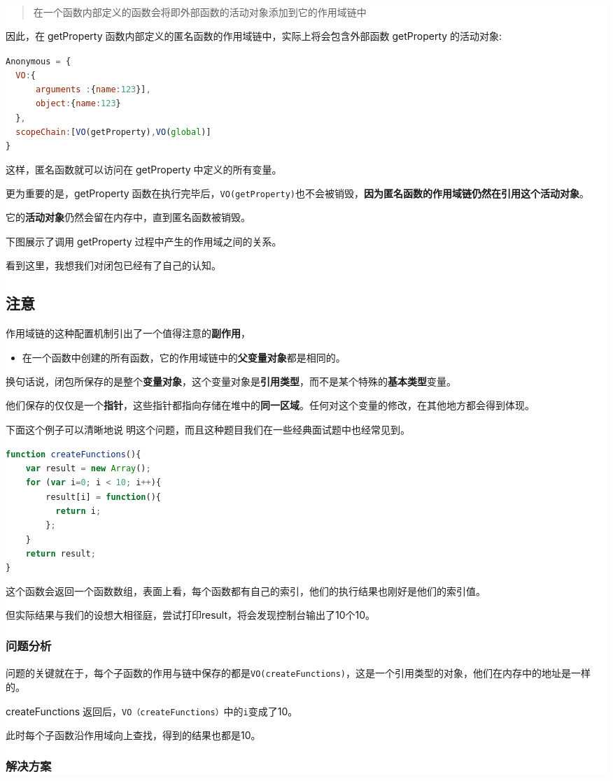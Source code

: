 > 在一个函数内部定义的函数会将即外部函数的活动对象添加到它的作用域链中

因此，在 getProperty 函数内部定义的匿名函数的作用域链中，实际上将会包含外部函数 getProperty 的活动对象:
```jsx harmony
Anonymous = {
  VO:{
      arguments :{name:123}],
      object:{name:123}
  },
  scopeChain:[VO(getProperty),VO(global)]
}
```

这样，匿名函数就可以访问在 getProperty 中定义的所有变量。

更为重要的是，getProperty 函数在执行完毕后，`VO(getProperty)`也不会被销毁，**因为匿名函数的作用域链仍然在引用这个活动对象**。

它的**活动对象**仍然会留在内存中，直到匿名函数被销毁。

下图展示了调用 getProperty 过程中产生的作用域之间的关系。
<Picture src="chain.jpg"/>


看到这里，我想我们对闭包已经有了自己的认知。
## 注意
作用域链的这种配置机制引出了一个值得注意的**副作用**，

- 在一个函数中创建的所有函数，它的作用域链中的**父变量对象**都是相同的。

换句话说，闭包所保存的是整个**变量对象**，这个变量对象是**引用类型**，而不是某个特殊的**基本类型**变量。

他们保存的仅仅是一个**指针**，这些指针都指向存储在堆中的**同一区域**。任何对这个变量的修改，在其他地方都会得到体现。

下面这个例子可以清晰地说 明这个问题，而且这种题目我们在一些经典面试题中也经常见到。
```jsx harmony
function createFunctions(){
    var result = new Array();
    for (var i=0; i < 10; i++){
        result[i] = function(){
          return i; 
        };
    }
    return result;
}
```
这个函数会返回一个函数数组，表面上看，每个函数都有自己的索引，他们的执行结果也刚好是他们的索引值。

但实际结果与我们的设想大相径庭，尝试打印result，将会发现控制台输出了10个10。

### 问题分析

问题的关键就在于，每个子函数的作用与链中保存的都是`VO(createFunctions)`，这是一个引用类型的对象，他们在内存中的地址是一样的。

createFunctions 返回后，`VO（createFunctions）`中的`i`变成了10。

此时每个子函数沿作用域向上查找，得到的结果也都是10。

### 解决方案
